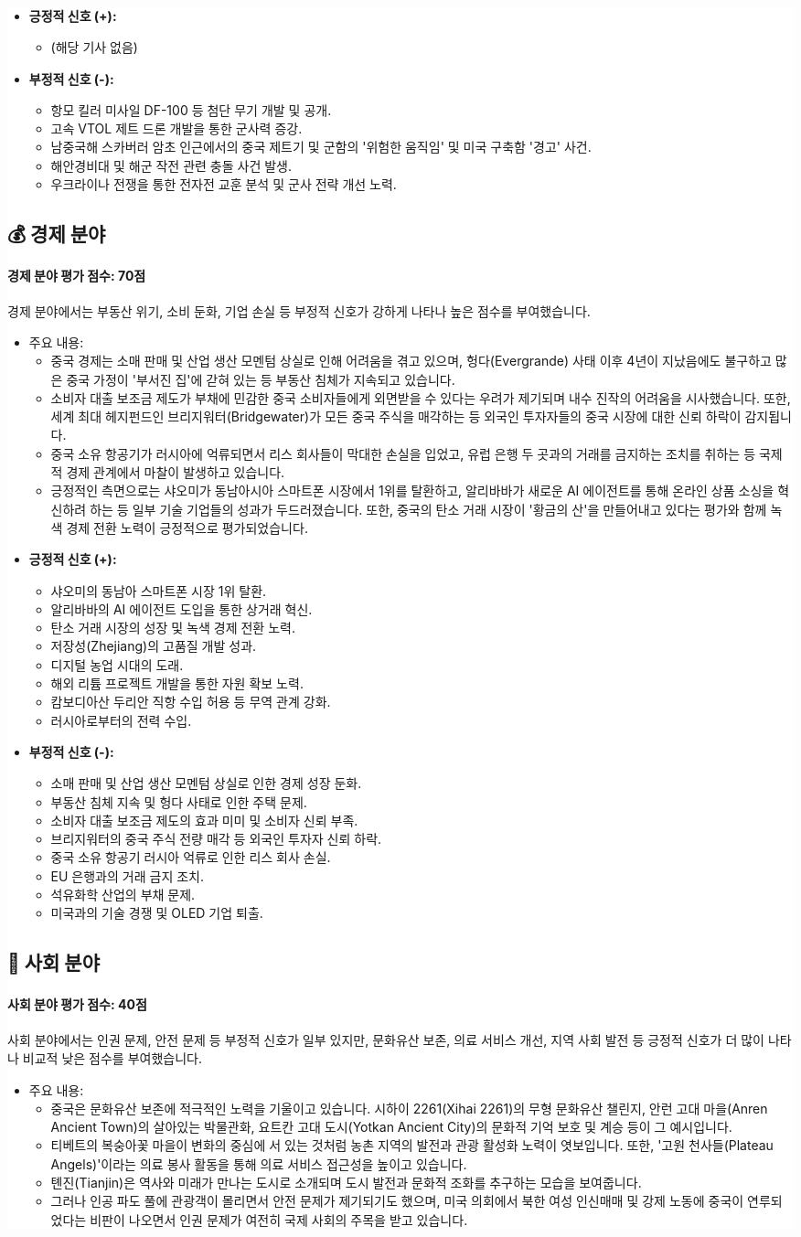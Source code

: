 *   **긍정적 신호 (+):**
    *   (해당 기사 없음)

*   **부정적 신호 (-):**
    *   항모 킬러 미사일 DF-100 등 첨단 무기 개발 및 공개.
    *   고속 VTOL 제트 드론 개발을 통한 군사력 증강.
    *   남중국해 스카버러 암초 인근에서의 중국 제트기 및 군함의 '위험한 움직임' 및 미국 구축함 '경고' 사건.
    *   해안경비대 및 해군 작전 관련 충돌 사건 발생.
    *   우크라이나 전쟁을 통한 전자전 교훈 분석 및 군사 전략 개선 노력.

## 💰 경제 분야
#### 경제 분야 평가 점수: 70점
경제 분야에서는 부동산 위기, 소비 둔화, 기업 손실 등 부정적 신호가 강하게 나타나 높은 점수를 부여했습니다.

- 주요 내용:
    *   중국 경제는 소매 판매 및 산업 생산 모멘텀 상실로 인해 어려움을 겪고 있으며, 헝다(Evergrande) 사태 이후 4년이 지났음에도 불구하고 많은 중국 가정이 '부서진 집'에 갇혀 있는 등 부동산 침체가 지속되고 있습니다.
    *   소비자 대출 보조금 제도가 부채에 민감한 중국 소비자들에게 외면받을 수 있다는 우려가 제기되며 내수 진작의 어려움을 시사했습니다. 또한, 세계 최대 헤지펀드인 브리지워터(Bridgewater)가 모든 중국 주식을 매각하는 등 외국인 투자자들의 중국 시장에 대한 신뢰 하락이 감지됩니다.
    *   중국 소유 항공기가 러시아에 억류되면서 리스 회사들이 막대한 손실을 입었고, 유럽 은행 두 곳과의 거래를 금지하는 조치를 취하는 등 국제적 경제 관계에서 마찰이 발생하고 있습니다.
    *   긍정적인 측면으로는 샤오미가 동남아시아 스마트폰 시장에서 1위를 탈환하고, 알리바바가 새로운 AI 에이전트를 통해 온라인 상품 소싱을 혁신하려 하는 등 일부 기술 기업들의 성과가 두드러졌습니다. 또한, 중국의 탄소 거래 시장이 '황금의 산'을 만들어내고 있다는 평가와 함께 녹색 경제 전환 노력이 긍정적으로 평가되었습니다.

*   **긍정적 신호 (+):**
    *   샤오미의 동남아 스마트폰 시장 1위 탈환.
    *   알리바바의 AI 에이전트 도입을 통한 상거래 혁신.
    *   탄소 거래 시장의 성장 및 녹색 경제 전환 노력.
    *   저장성(Zhejiang)의 고품질 개발 성과.
    *   디지털 농업 시대의 도래.
    *   해외 리튬 프로젝트 개발을 통한 자원 확보 노력.
    *   캄보디아산 두리안 직항 수입 허용 등 무역 관계 강화.
    *   러시아로부터의 전력 수입.

*   **부정적 신호 (-):**
    *   소매 판매 및 산업 생산 모멘텀 상실로 인한 경제 성장 둔화.
    *   부동산 침체 지속 및 헝다 사태로 인한 주택 문제.
    *   소비자 대출 보조금 제도의 효과 미미 및 소비자 신뢰 부족.
    *   브리지워터의 중국 주식 전량 매각 등 외국인 투자자 신뢰 하락.
    *   중국 소유 항공기 러시아 억류로 인한 리스 회사 손실.
    *   EU 은행과의 거래 금지 조치.
    *   석유화학 산업의 부채 문제.
    *   미국과의 기술 경쟁 및 OLED 기업 퇴출.

## 👥 사회 분야
#### 사회 분야 평가 점수: 40점
사회 분야에서는 인권 문제, 안전 문제 등 부정적 신호가 일부 있지만, 문화유산 보존, 의료 서비스 개선, 지역 사회 발전 등 긍정적 신호가 더 많이 나타나 비교적 낮은 점수를 부여했습니다.

- 주요 내용:
    *   중국은 문화유산 보존에 적극적인 노력을 기울이고 있습니다. 시하이 2261(Xihai 2261)의 무형 문화유산 챌린지, 안런 고대 마을(Anren Ancient Town)의 살아있는 박물관화, 요트칸 고대 도시(Yotkan Ancient City)의 문화적 기억 보호 및 계승 등이 그 예시입니다.
    *   티베트의 복숭아꽃 마을이 변화의 중심에 서 있는 것처럼 농촌 지역의 발전과 관광 활성화 노력이 엿보입니다. 또한, '고원 천사들(Plateau Angels)'이라는 의료 봉사 활동을 통해 의료 서비스 접근성을 높이고 있습니다.
    *   톈진(Tianjin)은 역사와 미래가 만나는 도시로 소개되며 도시 발전과 문화적 조화를 추구하는 모습을 보여줍니다.
    *   그러나 인공 파도 풀에 관광객이 몰리면서 안전 문제가 제기되기도 했으며, 미국 의회에서 북한 여성 인신매매 및 강제 노동에 중국이 연루되었다는 비판이 나오면서 인권 문제가 여전히 국제 사회의 주목을 받고 있습니다.
